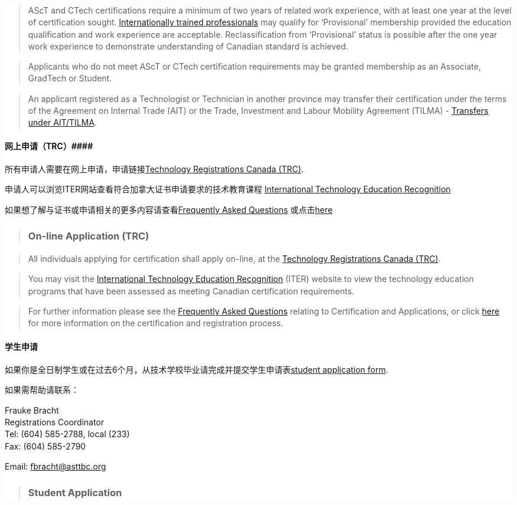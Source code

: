 > AScT and CTech certifications require a minimum of two years of related work experience, with at least one year at the level of certification sought. [Internationally trained professionals](http://www.asttbc.org/registration/itp/index.php) may qualify for ‘Provisional’ membership provided the education qualification and work experience are acceptable. Reclassification from ‘Provisional’ status is possible after the one year work experience to demonstrate understanding of Canadian standard is achieved.

> Applicants who do not meet AScT or CTech certification requirements may be granted membership as an Associate, GradTech or Student.

> An applicant registered as a Technologist or Technician in another province may transfer their certification under the terms of the Agreement on Internal Trade (AIT) or the Trade, Investment and Labour Mobility Agreement (TILMA) - [Transfers under AIT/TILMA](http://www.asttbc.org/registration/technologists/transfer.php).

#### 网上申请（TRC）####

所有申请人需要在网上申请，申请链接[Technology Registrations Canada (TRC)](http://www.technologyregistrationscanada.ca).

申请人可以浏览ITER网站查看符合加拿大证书申请要求的技术教育课程
[International Technology Education Recognition](http://www.iteched.org/)

如果想了解与证书或申请相关的更多内容请查看[Frequently Asked Questions](http://www.asttbc.org/registration/docs/FAQ_2007.pdf)
或点击[here](http://www.asttbc.org/registration/docs/TRC-bulletin.pdf)

> ### On-line Application (TRC) ###


> All individuals applying for certification shall apply on-line, at the [Technology Registrations Canada (TRC)](http://www.technologyregistrationscanada.ca).

> You may visit the [International Technology Education Recognition](http://www.iteched.org/) (ITER) website to view the technology education programs that have been assessed as meeting Canadian certification requirements.

> For further information please see the [Frequently Asked Questions](http://www.asttbc.org/registration/docs/FAQ_2007.pdf) relating to Certification and Applications, or click [here](http://www.asttbc.org/registration/docs/TRC-bulletin.pdf) for more information on the certification and registration process.

#### 学生申请 ####

如果你是全日制学生或在过去6个月，从技术学校毕业请完成并提交学生申请表[student application form](../../careers/students/student_app.php).

如果需帮助请联系：  

Frauke Bracht   
 Registrations Coordinator  
 Tel: (604) 585-2788, local (233)   
Fax: (604) 585-2790

Email:  [fbracht@asttbc.org](mailto:fbracht@asttbc.org)

> ### Student Application ###
